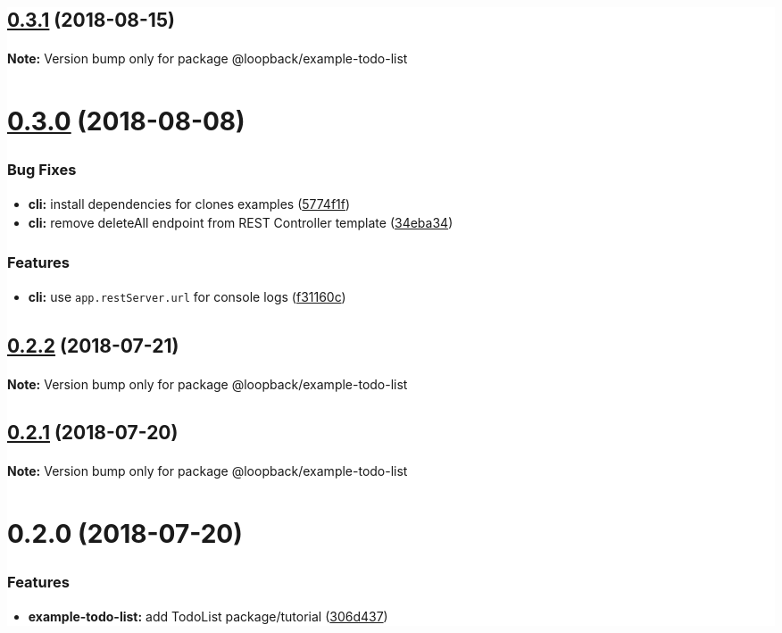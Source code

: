



<a name="0.3.1"></a>
## [0.3.1](https://github.com/strongloop/loopback-next/compare/@loopback/example-todo-list@0.3.0...@loopback/example-todo-list@0.3.1) (2018-08-15)




**Note:** Version bump only for package @loopback/example-todo-list

<a name="0.3.0"></a>
# [0.3.0](https://github.com/strongloop/loopback-next/compare/@loopback/example-todo-list@0.2.2...@loopback/example-todo-list@0.3.0) (2018-08-08)


### Bug Fixes

* **cli:** install dependencies for clones examples ([5774f1f](https://github.com/strongloop/loopback-next/commit/5774f1f))
* **cli:** remove deleteAll endpoint from REST Controller template ([34eba34](https://github.com/strongloop/loopback-next/commit/34eba34))


### Features

* **cli:** use `app.restServer.url` for console logs ([f31160c](https://github.com/strongloop/loopback-next/commit/f31160c))




<a name="0.2.2"></a>
## [0.2.2](https://github.com/strongloop/loopback-next/compare/@loopback/example-todo-list@0.2.1...@loopback/example-todo-list@0.2.2) (2018-07-21)




**Note:** Version bump only for package @loopback/example-todo-list

<a name="0.2.1"></a>
## [0.2.1](https://github.com/strongloop/loopback-next/compare/@loopback/example-todo-list@0.2.0...@loopback/example-todo-list@0.2.1) (2018-07-20)




**Note:** Version bump only for package @loopback/example-todo-list

<a name="0.2.0"></a>
# 0.2.0 (2018-07-20)


### Features

* **example-todo-list:** add TodoList package/tutorial ([306d437](https://github.com/strongloop/loopback-next/commit/306d437))

